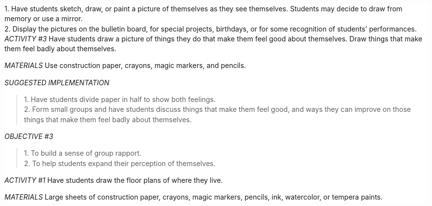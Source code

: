<dt>
1. Have students sketch, draw, or paint a picture of themselves as they see themselves. Students may decide to draw from memory or use a mirror.
<dt>
2. Display the pictures on the bulletin board, for special projects, birthdays, or for some recognition of students’ performances.
</dt>
</dt>
</dl>
</blockquote>
<i>
ACTIVITY #3
</i>
Have students draw a picture of things they do that make them feel good about themselves. Draw things that make them feel badly about themselves.
<p>
<i>
MATERIALS
</i>
Use construction paper, crayons, magic markers, and pencils.
</p>
<p>
<i>
SUGGESTED IMPLEMENTATION
</i>
</p>
<blockquote>
<dl>
<dt>
1. Have students divide paper in half to show both feelings.
<dt>
2. Form small groups and have students discuss things that make them feel good, and ways they can improve on those things that make them feel badly about themselves.
</dt>
</dt>
</dl>
</blockquote>
<p>
<i>
OBJECTIVE #3
</i>
</p>
<blockquote>
<dl>
<dt>
1. To build a sense of group rapport.
<dt>
2. To help students expand their perception of themselves.
</dt>
</dt>
</dl>
</blockquote>
<i>
ACTIVITY #1
</i>
Have students draw the floor plans of where they live.
<p>
<i>
MATERIALS
</i>
Large sheets of construction paper, crayons, magic markers, pencils, ink, watercolor, or tempera paints.
</p>
<p>